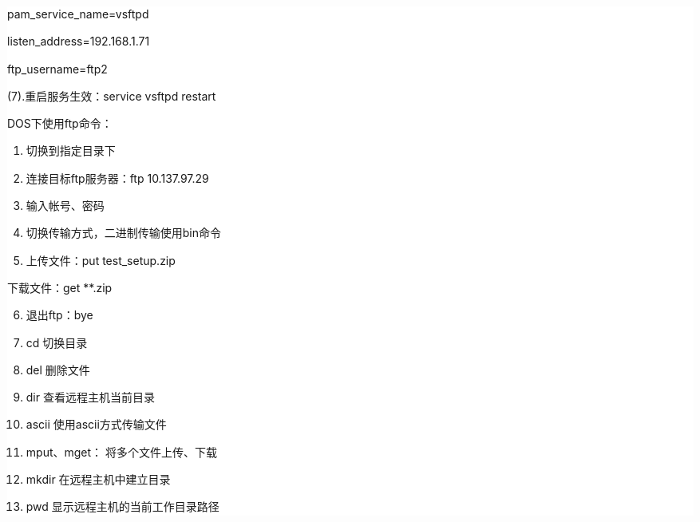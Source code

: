 pam_service_name=vsftpd

listen_address=192.168.1.71

ftp_username=ftp2

(7).重启服务生效：service vsftpd restart

DOS下使用ftp命令：

1. 切换到指定目录下

2. 连接目标ftp服务器：ftp 10.137.97.29

3. 输入帐号、密码

4. 切换传输方式，二进制传输使用bin命令

5. 上传文件：put test_setup.zip

下载文件：get **.zip

6. 退出ftp：bye

7. cd 切换目录

8. del 删除文件

9. dir 查看远程主机当前目录

10. ascii 使用ascii方式传输文件

11. mput、mget： 将多个文件上传、下载

12. mkdir 在远程主机中建立目录

13. pwd 显示远程主机的当前工作目录路径